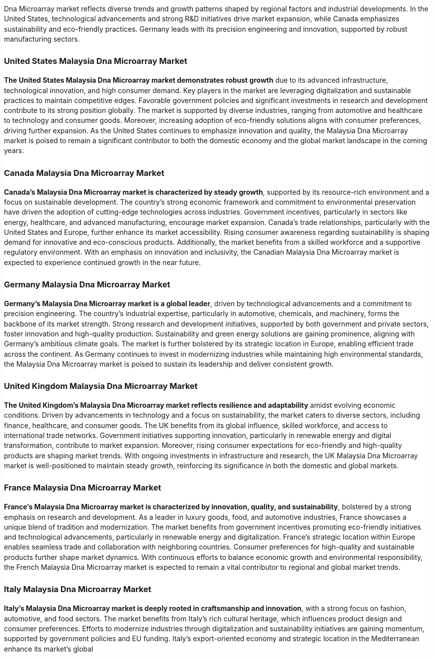 Dna Microarray market reflects diverse trends and growth patterns shaped by regional factors and industrial developments. In the United States, technological advancements and strong R&amp;D initiatives drive market expansion, while Canada emphasizes sustainability and eco-friendly practices. Germany leads with its precision engineering and innovation, supported by robust manufacturing sectors.</span></em></p></blockquote><h3><strong>United States Malaysia Dna Microarray Market</strong></h3><p><strong>The United States Malaysia Dna Microarray market demonstrates robust growth</strong> due to its advanced infrastructure, technological innovation, and high consumer demand. Key players in the market are leveraging digitalization and sustainable practices to maintain competitive edges. Favorable government policies and significant investments in research and development contribute to its strong position globally. The market is supported by diverse industries, ranging from automotive and healthcare to technology and consumer goods. Moreover, increasing adoption of eco-friendly solutions aligns with consumer preferences, driving further expansion. As the United States continues to emphasize innovation and quality, the Malaysia Dna Microarray market is poised to remain a significant contributor to both the domestic economy and the global market landscape in the coming years.</p><h3><strong>Canada Malaysia Dna Microarray Market</strong></h3><p><strong>Canada&rsquo;s Malaysia Dna Microarray market is characterized by steady growth</strong>, supported by its resource-rich environment and a focus on sustainable development. The country&rsquo;s strong economic framework and commitment to environmental preservation have driven the adoption of cutting-edge technologies across industries. Government incentives, particularly in sectors like energy, healthcare, and advanced manufacturing, encourage market expansion. Canada&rsquo;s trade relationships, particularly with the United States and Europe, further enhance its market accessibility. Rising consumer awareness regarding sustainability is shaping demand for innovative and eco-conscious products. Additionally, the market benefits from a skilled workforce and a supportive regulatory environment. With an emphasis on innovation and inclusivity, the Canadian Malaysia Dna Microarray market is expected to experience continued growth in the near future.</p><h3><strong>Germany Malaysia Dna Microarray Market</strong></h3><p><strong>Germany&rsquo;s Malaysia Dna Microarray market is a global leader</strong>, driven by technological advancements and a commitment to precision engineering. The country&rsquo;s industrial expertise, particularly in automotive, chemicals, and machinery, forms the backbone of its market strength. Strong research and development initiatives, supported by both government and private sectors, foster innovation and high-quality production. Sustainability and green energy solutions are gaining prominence, aligning with Germany&rsquo;s ambitious climate goals. The market is further bolstered by its strategic location in Europe, enabling efficient trade across the continent. As Germany continues to invest in modernizing industries while maintaining high environmental standards, the Malaysia Dna Microarray market is poised to sustain its leadership and deliver consistent growth.</p><h3><strong>United Kingdom Malaysia Dna Microarray Market</strong></h3><p><strong>The United Kingdom&rsquo;s Malaysia Dna Microarray market reflects resilience and adaptability</strong> amidst evolving economic conditions. Driven by advancements in technology and a focus on sustainability, the market caters to diverse sectors, including finance, healthcare, and consumer goods. The UK benefits from its global influence, skilled workforce, and access to international trade networks. Government initiatives supporting innovation, particularly in renewable energy and digital transformation, contribute to market expansion. Moreover, rising consumer expectations for eco-friendly and high-quality products are shaping market trends. With ongoing investments in infrastructure and research, the UK Malaysia Dna Microarray market is well-positioned to maintain steady growth, reinforcing its significance in both the domestic and global markets.</p><h3><strong>France Malaysia Dna Microarray Market</strong></h3><p><strong>France&rsquo;s Malaysia Dna Microarray market is characterized by innovation, quality, and sustainability</strong>, bolstered by a strong emphasis on research and development. As a leader in luxury goods, food, and automotive industries, France showcases a unique blend of tradition and modernization. The market benefits from government incentives promoting eco-friendly initiatives and technological advancements, particularly in renewable energy and digitalization. France&rsquo;s strategic location within Europe enables seamless trade and collaboration with neighboring countries. Consumer preferences for high-quality and sustainable products further shape market dynamics. With continuous efforts to balance economic growth and environmental responsibility, the French Malaysia Dna Microarray market is expected to remain a vital contributor to regional and global market trends.</p><h3><strong>Italy Malaysia Dna Microarray Market</strong></h3><p><strong>Italy&rsquo;s Malaysia Dna Microarray market is deeply rooted in craftsmanship and innovation</strong>, with a strong focus on fashion, automotive, and food sectors. The market benefits from Italy&rsquo;s rich cultural heritage, which influences product design and consumer preferences. Efforts to modernize industries through digitalization and sustainability initiatives are gaining momentum, supported by government policies and EU funding. Italy&rsquo;s export-oriented economy and strategic location in the Mediterranean enhance its market&rsquo;s global